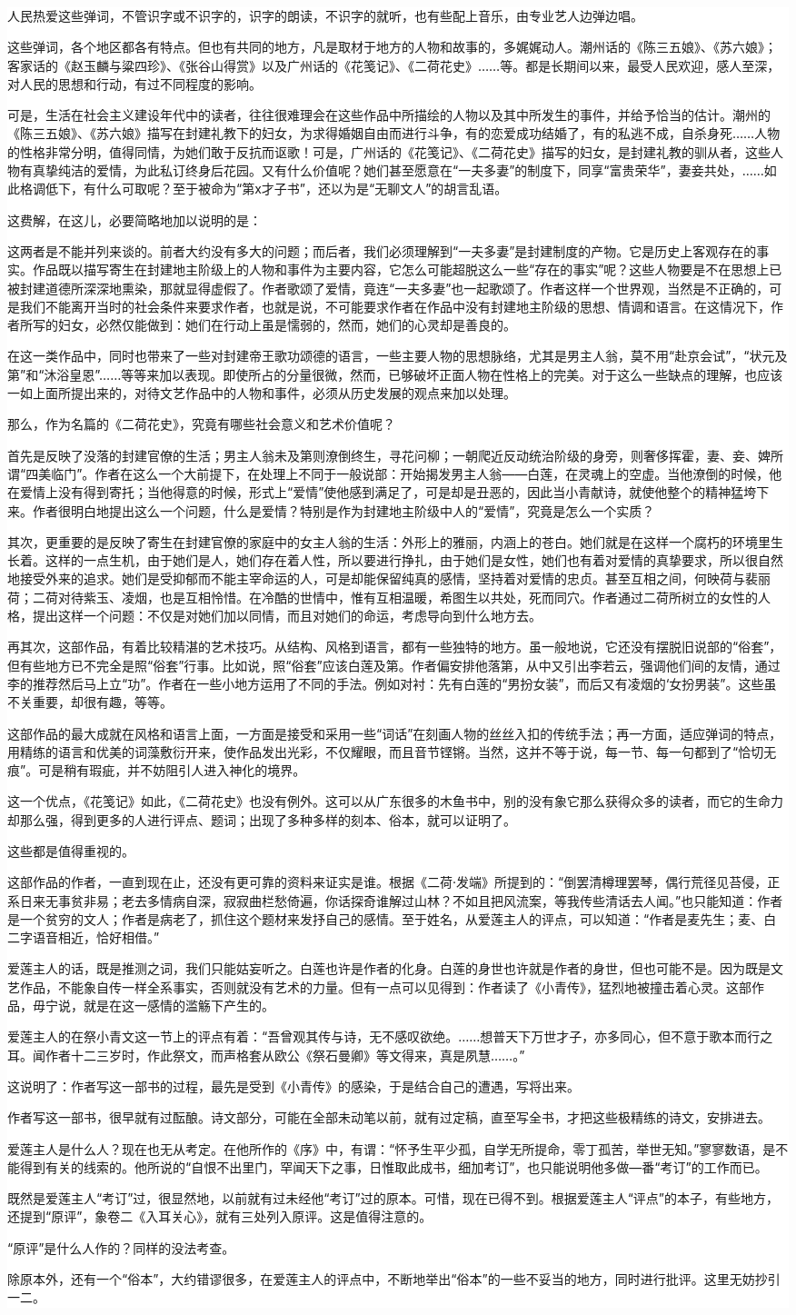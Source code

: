 人民热爱这些弹词，不管识字或不识字的，识字的朗读，不识字的就听，也有些配上音乐，由专业艺人边弹边唱。  

这些弹词，各个地区都各有特点。但也有共同的地方，凡是取材于地方的人物和故事的，多娓娓动人。潮州话的《陈三五娘》、《苏六娘》；客家话的《赵玉麟与粱四珍》、《张谷山得赏》以及广州话的《花笺记》、《二荷花史》……等。都是长期间以来，最受人民欢迎，感人至深，对人民的思想和行动，有过不同程度的影响。  

可是，生活在社会主义建设年代中的读者，往往很难理会在这些作品中所描绘的人物以及其中所发生的事件，并给予恰当的估计。潮州的《陈三五娘》、《苏六娘》描写在封建礼教下的妇女，为求得婚姻自由而进行斗争，有的恋爱成功结婚了，有的私逃不成，自杀身死……人物的性格非常分明，值得同情，为她们敢于反抗而讴歌！可是，广州话的《花笺记》、《二荷花史》描写的妇女，是封建礼教的驯从者，这些人物有真挚纯洁的爱情，为此私订终身后花园。又有什么价值呢？她们甚至愿意在“一夫多妻”的制度下，同享“富贵荣华”，妻妾共处，……如此格调低下，有什么可取呢？至于被命为“第x才子书”，还以为是“无聊文人”的胡言乱语。  

这费解，在这儿，必要简略地加以说明的是：  

这两者是不能并列来谈的。前者大约没有多大的问题；而后者，我们必须理解到“一夫多妻”是封建制度的产物。它是历史上客观存在的事实。作品既以描写寄生在封建地主阶级上的人物和事件为主要内容，它怎么可能超脱这么一些“存在的事实”呢？这些人物要是不在思想上已被封建道德所深深地熏染，那就显得虚假了。作者歌颂了爱情，竟连“一夫多妻”也一起歌颂了。作者这样一个世界观，当然是不正确的，可是我们不能离开当时的社会条件来要求作者，也就是说，不可能要求作者在作品中没有封建地主阶级的思想、情调和语言。在这情况下，作者所写的妇女，必然仅能做到：她们在行动上虽是懦弱的，然而，她们的心灵却是善良的。  

在这一类作品中，同时也带来了一些对封建帝王歌功颂德的语言，一些主要人物的思想脉络，尤其是男主人翁，莫不用“赴京会试”，“状元及第”和“沐浴皇恩”……等等来加以表现。即使所占的分量很微，然而，已够破坏正面人物在性格上的完美。对于这么一些缺点的理解，也应该一如上面所提出来的，对待文艺作品中的人物和事件，必须从历史发展的观点来加以处理。  

那么，作为名篇的《二荷花史》，究竟有哪些社会意义和艺术价值呢？  

首先是反映了没落的封建官僚的生活；男主人翁未及第则潦倒终生，寻花问柳；一朝爬近反动统治阶级的身旁，则奢侈挥霍，妻、妾、婢所谓“四美临门”。作者在这么一个大前提下，在处理上不同于一般说部：开始揭发男主人翁——白莲，在灵魂上的空虚。当他潦倒的时候，他在爱情上没有得到寄托；当他得意的时候，形式上“爱情”使他感到满足了，可是却是丑恶的，因此当小青献诗，就使他整个的精神猛垮下来。作者很明白地提出这么一个问题，什么是爱情？特别是作为封建地主阶级中人的“爱情”，究竟是怎么一个实质？  

其次，更重要的是反映了寄生在封建官僚的家庭中的女主人翁的生活：外形上的雅丽，内涵上的苍白。她们就是在这样一个腐朽的环境里生长着。这样的一点生机，由于她们是人，她们存在着人性，所以要进行挣扎，由于她们是女性，她们也有着对爱情的真挚要求，所以很自然地接受外来的追求。她们是受抑郁而不能主宰命运的人，可是却能保留纯真的感情，坚持着对爱情的忠贞。甚至互相之间，何映荷与裴丽荷；二荷对待紫玉、凌烟，也是互相怜惜。在冷酷的世情中，惟有互相温暖，希图生以共处，死而同穴。作者通过二荷所树立的女性的人格，提出这样一个问题：不仅是对她们加以同情，而且对她们的命运，考虑导向到什么地方去。  

再其次，这部作品，有着比较精湛的艺术技巧。从结构、风格到语言，都有一些独特的地方。虽一般地说，它还没有摆脱旧说部的“俗套”，但有些地方已不完全是照“俗套”行事。比如说，照“俗套”应该白莲及第。作者偏安排他落第，从中又引出李若云，强调他们间的友情，通过李的推荐然后马上立“功”。作者在一些小地方运用了不同的手法。例如对衬：先有白莲的“男扮女装”，而后又有凌烟的‘女扮男装”。这些虽不关重要，却很有趣，等等。  

这部作品的最大成就在风格和语言上面，一方面是接受和采用一些“词话”在刻画人物的丝丝入扣的传统手法；再一方面，适应弹词的特点，用精练的语言和优美的词藻敷衍开来，使作品发出光彩，不仅耀眼，而且音节铿锵。当然，这并不等于说，每一节、每一句都到了“恰切无痕”。可是稍有瑕疵，并不妨阻引人进入神化的境界。  

这一个优点，《花笺记》如此，《二荷花史》也没有例外。这可以从广东很多的木鱼书中，别的没有象它那么获得众多的读者，而它的生命力却那么强，得到更多的人进行评点、题词；出现了多种多样的刻本、俗本，就可以证明了。  

这些都是值得重视的。  

这部作品的作者，一直到现在止，还没有更可靠的资料来证实是谁。根据《二荷·发端》所提到的：“倒罢清樽理罢琴，偶行荒径见苔侵，正系日来无事贫非易；老去多情病自深，寂寂曲栏愁倚遍，你话探奇谁解过山林？不如且把风流案，等我传些清话去人闻。”也只能知道：作者是一个贫穷的文人；作者是病老了，抓住这个题材来发抒自己的感情。至于姓名，从爱莲主人的评点，可以知道：“作者是麦先生；麦、白二字语音相近，恰好相借。”  

爱莲主人的话，既是推测之词，我们只能姑妄听之。白莲也许是作者的化身。白莲的身世也许就是作者的身世，但也可能不是。因为既是文艺作品，不能象自传一样全系事实，否则就没有艺术的力量。但有一点可以见得到：作者读了《小青传》，猛烈地被撞击着心灵。这部作品，毋宁说，就是在这一感情的滥觞下产生的。  

爱莲主人的在祭小青文这一节上的评点有着：“吾曾观其传与诗，无不感叹欲绝。……想普天下万世才子，亦多同心，但不意于歌本而行之耳。闻作者十二三岁时，作此祭文，而声格套从欧公《祭石曼卿》等文得来，真是夙慧……。”  

这说明了：作者写这一部书的过程，最先是受到《小青传》的感染，于是结合自己的遭遇，写将出来。  

作者写这一部书，很早就有过酝酿。诗文部分，可能在全部未动笔以前，就有过定稿，直至写全书，才把这些极精练的诗文，安排进去。  

爱莲主人是什么人？现在也无从考定。在他所作的《序》中，有谓：“怀予生平少孤，自学无所提命，零丁孤苦，举世无知。”寥寥数语，是不能得到有关的线索的。他所说的“自恨不出里门，罕闻天下之事，日惟取此成书，细加考订”，也只能说明他多做—番“考订”的工作而已。  

既然是爱莲主人“考订”过，很显然地，以前就有过未经他“考订”过的原本。可惜，现在已得不到。根据爱莲主人“评点”的本子，有些地方，还提到“原评”，象卷二《入耳关心》，就有三处列入原评。这是值得注意的。  

“原评”是什么人作的？同样的没法考查。  

除原本外，还有一个“俗本”，大约错谬很多，在爱莲主人的评点中，不断地举出“俗本”的一些不妥当的地方，同时进行批评。这里无妨抄引一二。  
